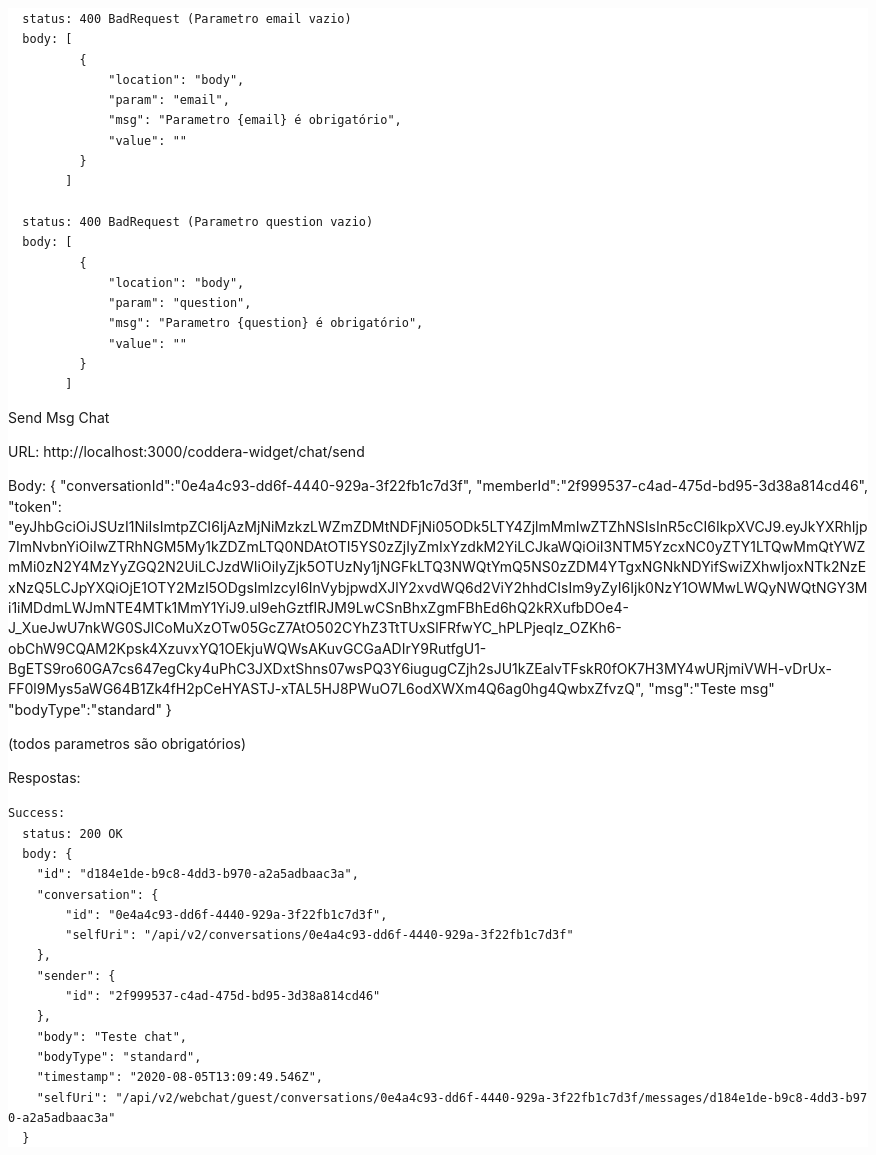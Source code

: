       status: 400 BadRequest (Parametro email vazio)
      body: [
              {
                  "location": "body",
                  "param": "email",
                  "msg": "Parametro {email} é obrigatório",
                  "value": ""
              }
            ]
            
      status: 400 BadRequest (Parametro question vazio)
      body: [
              {
                  "location": "body",
                  "param": "question",
                  "msg": "Parametro {question} é obrigatório",
                  "value": ""
              }
            ]
            
            
  Send Msg Chat

  URL: http://localhost:3000/coddera-widget/chat/send
  
  Body: 
  	{
		"conversationId":"0e4a4c93-dd6f-4440-929a-3f22fb1c7d3f",
		"memberId":"2f999537-c4ad-475d-bd95-3d38a814cd46",
		"token": "eyJhbGciOiJSUzI1NiIsImtpZCI6IjAzMjNiMzkzLWZmZDMtNDFjNi05ODk5LTY4ZjlmMmIwZTZhNSIsInR5cCI6IkpXVCJ9.eyJkYXRhIjp7ImNvbnYiOiIwZTRhNGM5My1kZDZmLTQ0NDAtOTI5YS0zZjIyZmIxYzdkM2YiLCJkaWQiOiI3NTM5YzcxNC0yZTY1LTQwMmQtYWZmMi0zN2Y4MzYyZGQ2N2UiLCJzdWIiOiIyZjk5OTUzNy1jNGFkLTQ3NWQtYmQ5NS0zZDM4YTgxNGNkNDYifSwiZXhwIjoxNTk2NzExNzQ5LCJpYXQiOjE1OTY2MzI5ODgsImlzcyI6InVybjpwdXJlY2xvdWQ6d2ViY2hhdCIsIm9yZyI6Ijk0NzY1OWMwLWQyNWQtNGY3Mi1iMDdmLWJmNTE4MTk1MmY1YiJ9.ul9ehGztfIRJM9LwCSnBhxZgmFBhEd6hQ2kRXufbDOe4-J_XueJwU7nkWG0SJlCoMuXzOTw05GcZ7AtO502CYhZ3TtTUxSlFRfwYC_hPLPjeqlz_OZKh6-obChW9CQAM2Kpsk4XzuvxYQ1OEkjuWQWsAKuvGCGaADIrY9RutfgU1-BgETS9ro60GA7cs647egCky4uPhC3JXDxtShns07wsPQ3Y6iugugCZjh2sJU1kZEalvTFskR0fOK7H3MY4wURjmiVWH-vDrUx-FF0l9Mys5aWG64B1Zk4fH2pCeHYASTJ-xTAL5HJ8PWuO7L6odXWXm4Q6ag0hg4QwbxZfvzQ",
		"msg":"Teste msg"
		"bodyType":"standard"
        }
  
  (todos parametros são obrigatórios)
  
  Respostas:
    
    Success:
      status: 200 OK
      body: {
        "id": "d184e1de-b9c8-4dd3-b970-a2a5adbaac3a",
        "conversation": {
            "id": "0e4a4c93-dd6f-4440-929a-3f22fb1c7d3f",
            "selfUri": "/api/v2/conversations/0e4a4c93-dd6f-4440-929a-3f22fb1c7d3f"
        },
        "sender": {
            "id": "2f999537-c4ad-475d-bd95-3d38a814cd46"
        },
        "body": "Teste chat",
        "bodyType": "standard",
        "timestamp": "2020-08-05T13:09:49.546Z",
        "selfUri": "/api/v2/webchat/guest/conversations/0e4a4c93-dd6f-4440-929a-3f22fb1c7d3f/messages/d184e1de-b9c8-4dd3-b970-a2a5adbaac3a"
      }
            